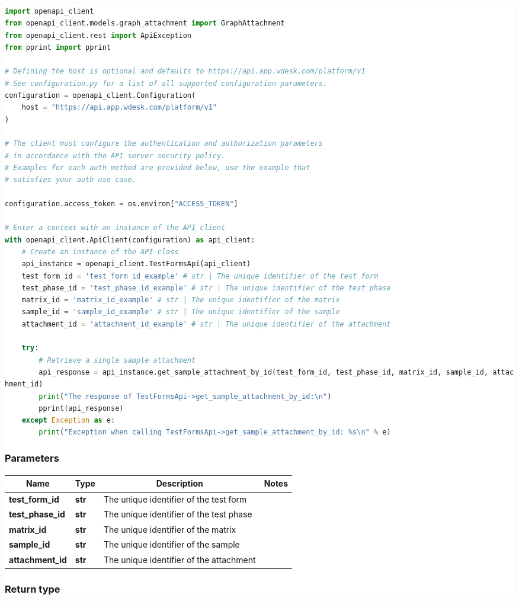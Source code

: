 ```python
import openapi_client
from openapi_client.models.graph_attachment import GraphAttachment
from openapi_client.rest import ApiException
from pprint import pprint

# Defining the host is optional and defaults to https://api.app.wdesk.com/platform/v1
# See configuration.py for a list of all supported configuration parameters.
configuration = openapi_client.Configuration(
    host = "https://api.app.wdesk.com/platform/v1"
)

# The client must configure the authentication and authorization parameters
# in accordance with the API server security policy.
# Examples for each auth method are provided below, use the example that
# satisfies your auth use case.

configuration.access_token = os.environ["ACCESS_TOKEN"]

# Enter a context with an instance of the API client
with openapi_client.ApiClient(configuration) as api_client:
    # Create an instance of the API class
    api_instance = openapi_client.TestFormsApi(api_client)
    test_form_id = 'test_form_id_example' # str | The unique identifier of the test form
    test_phase_id = 'test_phase_id_example' # str | The unique identifier of the test phase
    matrix_id = 'matrix_id_example' # str | The unique identifier of the matrix
    sample_id = 'sample_id_example' # str | The unique identifier of the sample
    attachment_id = 'attachment_id_example' # str | The unique identifier of the attachment

    try:
        # Retrieve a single sample attachment
        api_response = api_instance.get_sample_attachment_by_id(test_form_id, test_phase_id, matrix_id, sample_id, attachment_id)
        print("The response of TestFormsApi->get_sample_attachment_by_id:\n")
        pprint(api_response)
    except Exception as e:
        print("Exception when calling TestFormsApi->get_sample_attachment_by_id: %s\n" % e)
```



### Parameters


Name | Type | Description  | Notes
------------- | ------------- | ------------- | -------------
 **test_form_id** | **str**| The unique identifier of the test form | 
 **test_phase_id** | **str**| The unique identifier of the test phase | 
 **matrix_id** | **str**| The unique identifier of the matrix | 
 **sample_id** | **str**| The unique identifier of the sample | 
 **attachment_id** | **str**| The unique identifier of the attachment | 

### Return type
